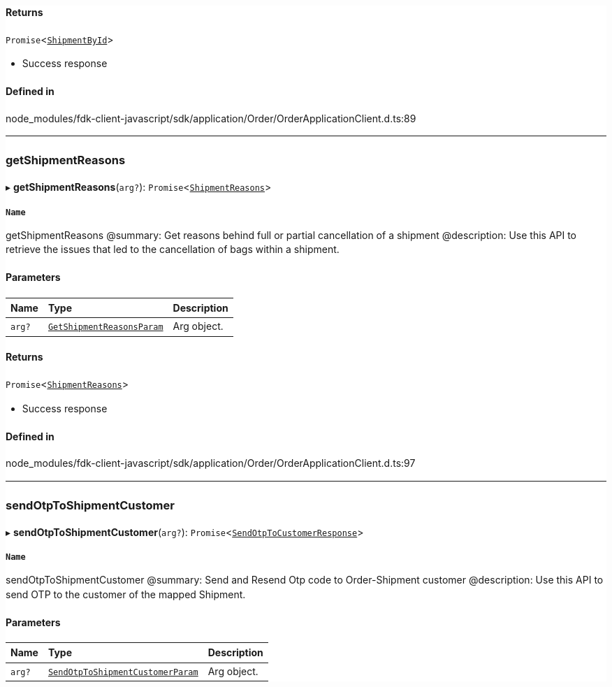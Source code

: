 #### Returns

`Promise`<[`ShipmentById`](../modules/internal_.md#shipmentbyid)\>

- Success response

#### Defined in

node_modules/fdk-client-javascript/sdk/application/Order/OrderApplicationClient.d.ts:89

___

### getShipmentReasons

▸ **getShipmentReasons**(`arg?`): `Promise`<[`ShipmentReasons`](../modules/internal_.md#shipmentreasons)\>

**`Name`**

getShipmentReasons
@summary: Get reasons behind full or partial cancellation of a shipment
@description: Use this API to retrieve the issues that led to the cancellation of bags within a shipment.

#### Parameters

| Name | Type | Description |
| :------ | :------ | :------ |
| `arg?` | [`GetShipmentReasonsParam`](../modules/internal_.md#getshipmentreasonsparam) | Arg object. |

#### Returns

`Promise`<[`ShipmentReasons`](../modules/internal_.md#shipmentreasons)\>

- Success response

#### Defined in

node_modules/fdk-client-javascript/sdk/application/Order/OrderApplicationClient.d.ts:97

___

### sendOtpToShipmentCustomer

▸ **sendOtpToShipmentCustomer**(`arg?`): `Promise`<[`SendOtpToCustomerResponse`](../modules/internal_.md#sendotptocustomerresponse)\>

**`Name`**

sendOtpToShipmentCustomer
@summary: Send and Resend Otp code to Order-Shipment customer
@description: Use this API to send OTP to the customer of the mapped Shipment.

#### Parameters

| Name | Type | Description |
| :------ | :------ | :------ |
| `arg?` | [`SendOtpToShipmentCustomerParam`](../modules/internal_.md#sendotptoshipmentcustomerparam) | Arg object. |

